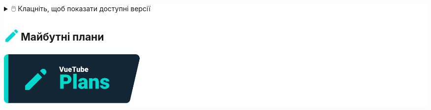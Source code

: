 <details><summary>🖱️ Клацніть, щоб показати доступні версії </summary></details>

<h2 align="left">
<sub>
<img  src="../resources/readme_icon_plans.png"
      height="30"
      width="30">
</sub>
Майбутні плани
</h2>

<img src="./../resources/Plans.svg" alt="VueTube icon" height="100"/>
